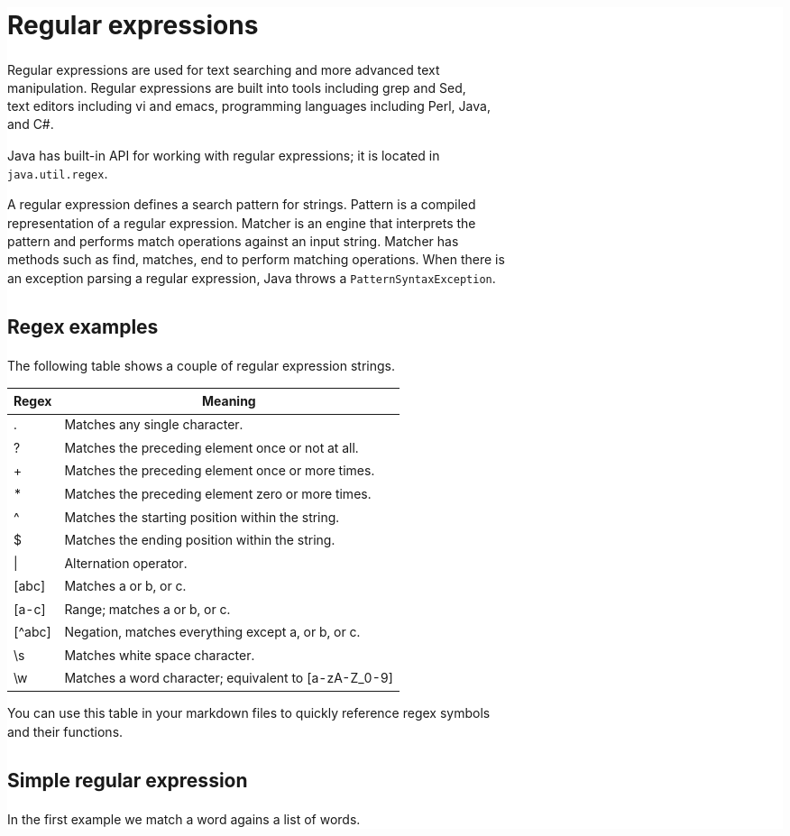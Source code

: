 # Regular expressions

Regular expressions are used for text searching and more advanced text  
manipulation. Regular expressions are built into tools including grep and Sed,  
text editors including vi and emacs, programming languages including Perl, Java,  
and C#.  

Java has built-in API for working with regular expressions; it is located in  
`java.util.regex`.


A regular expression defines a search pattern for strings. Pattern is a compiled  
representation of a regular expression. Matcher is an engine that interprets the  
pattern and performs match operations against an input string. Matcher has  
methods such as find, matches, end to perform matching operations. When there is  
an exception parsing a regular expression, Java throws a `PatternSyntaxException`.  

## Regex examples

The following table shows a couple of regular expression strings.  

| Regex | Meaning |
|-------|---------|
| . | Matches any single character. |
| ? | Matches the preceding element once or not at all. |
| + | Matches the preceding element once or more times. |
| * | Matches the preceding element zero or more times. |
| ^ | Matches the starting position within the string. |
| $ | Matches the ending position within the string. |
| \| | Alternation operator. |
| [abc] | Matches a or b, or c. |
| [a-c] | Range; matches a or b, or c. |
| [^abc] | Negation, matches everything except a, or b, or c. |
| \s | Matches white space character. |
| \w | Matches a word character; equivalent to [a-zA-Z_0-9] |

You can use this table in your markdown files to quickly reference regex symbols  
and their functions.  


## Simple regular expression

In the first example we match a word agains a list of words.  
